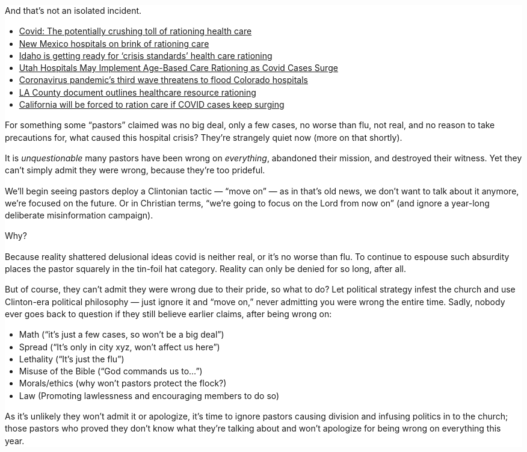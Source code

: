 And that’s not an isolated incident.

* [Covid: The potentially crushing toll of rationing health care](https://www.cnbc.com/2020/12/08/covid-the-potentially-crushing-toll-of-rationing-health-care-.html)
* [New Mexico hospitals on brink of rationing care](https://www.santafenewmexican.com/news/coronavirus/new-mexico-hospitals-on-brink-of-rationing-care/article_84cdb094-3730-11eb-8416-334535abfbfe.html)
* [Idaho is getting ready for ‘crisis standards’ health care rationing](https://www.idahostatesman.com/news/coronavirus/article247780380.html)
* [Utah Hospitals May Implement Age-Based Care Rationing as Covid Cases Surge](https://www.elderlawanswers.com/utah-hospitals-may-implement-age-based-care-rationing-in-response-to-coronavirus-pandemic-18007)
* [Coronavirus pandemic’s third wave threatens to flood Colorado hospitals](https://www.denverpost.com/2020/11/22/colorado-covid-hospital-capacity-health-care-workers/)
* [LA County document outlines healthcare resource rationing](https://ktla.com/news/l-a-county-document-outlines-healthcare-resource-rationing-if-covid-19-hospitalizations-worsen/)
* [California will be forced to ration care if COVID cases keep surging](https://nypost.com/2020/12/19/ca-will-be-forced-to-ration-care-if-covid-cases-keep-surging/)


For something some “pastors” claimed was no big deal, only a few cases, no worse than flu, not real, and no reason to take precautions for, what caused this hospital crisis?
They’re strangely quiet now (more on that shortly).

It is *unquestionable* many pastors have been wrong on *everything*, abandoned their mission, and destroyed their witness.
Yet they can’t simply admit they were wrong, because they’re too prideful.

We’ll begin seeing pastors deploy a Clintonian tactic — “move on” — as in that’s old news, we don’t want to talk about it anymore, we’re focused on the future.
Or in Christian terms, “we’re going to focus on the Lord from now on” (and ignore a year-long deliberate misinformation campaign).

Why?

Because reality shattered delusional ideas covid is neither real, or it’s no worse than flu.
To continue to espouse such absurdity places the pastor squarely in the tin-foil hat category.
Reality can only be denied for so long, after all.

But of course, they can’t admit they were wrong due to their pride, so what to do?
Let political strategy infest the church and use Clinton-era political philosophy — just ignore it and “move on,” never admitting you were wrong the entire time.
Sadly, nobody ever goes back to question if they still believe earlier claims, after being wrong on:

* Math (“it’s just a few cases, so won’t be a big deal”)
* Spread (“It’s only in city xyz, won’t affect us here”)
* Lethality (“It’s just the flu”)
* Misuse of the Bible (“God commands us to…”)
* Morals/ethics (why won’t pastors protect the flock?)
* Law (Promoting lawlessness and encouraging members to do so)

As it’s unlikely they won’t admit it or apologize, it’s time to ignore pastors causing division and infusing politics in to the church; those pastors who proved they don’t know what they’re talking about and won’t apologize for being wrong on everything this year.
